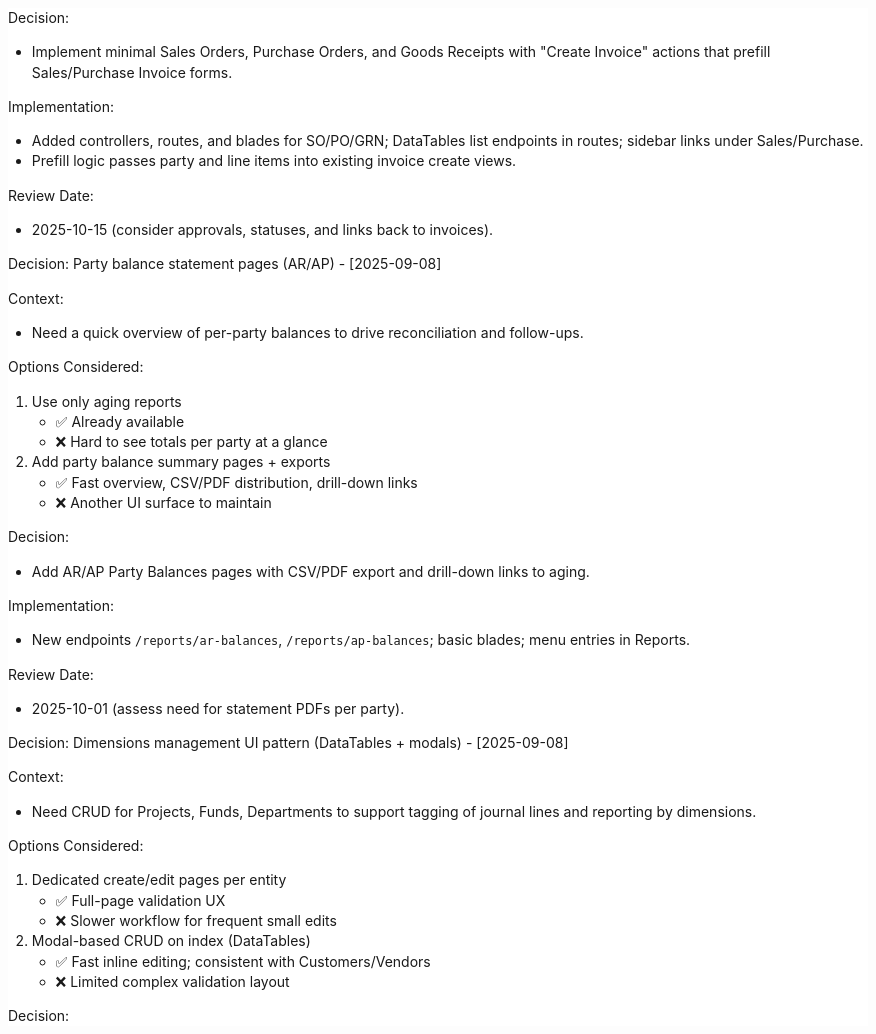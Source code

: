 Decision:

-   Implement minimal Sales Orders, Purchase Orders, and Goods Receipts with "Create Invoice" actions that prefill Sales/Purchase Invoice forms.

Implementation:

-   Added controllers, routes, and blades for SO/PO/GRN; DataTables list endpoints in routes; sidebar links under Sales/Purchase.
-   Prefill logic passes party and line items into existing invoice create views.

Review Date:

-   2025-10-15 (consider approvals, statuses, and links back to invoices).

Decision: Party balance statement pages (AR/AP) - [2025-09-08]

Context:

-   Need a quick overview of per-party balances to drive reconciliation and follow-ups.

Options Considered:

1. Use only aging reports
    - ✅ Already available
    - ❌ Hard to see totals per party at a glance
2. Add party balance summary pages + exports
    - ✅ Fast overview, CSV/PDF distribution, drill-down links
    - ❌ Another UI surface to maintain

Decision:

-   Add AR/AP Party Balances pages with CSV/PDF export and drill-down links to aging.

Implementation:

-   New endpoints `/reports/ar-balances`, `/reports/ap-balances`; basic blades; menu entries in Reports.

Review Date:

-   2025-10-01 (assess need for statement PDFs per party).

Decision: Dimensions management UI pattern (DataTables + modals) - [2025-09-08]

Context:

-   Need CRUD for Projects, Funds, Departments to support tagging of journal lines and reporting by dimensions.

Options Considered:

1. Dedicated create/edit pages per entity
    - ✅ Full-page validation UX
    - ❌ Slower workflow for frequent small edits
2. Modal-based CRUD on index (DataTables)
    - ✅ Fast inline editing; consistent with Customers/Vendors
    - ❌ Limited complex validation layout

Decision:

